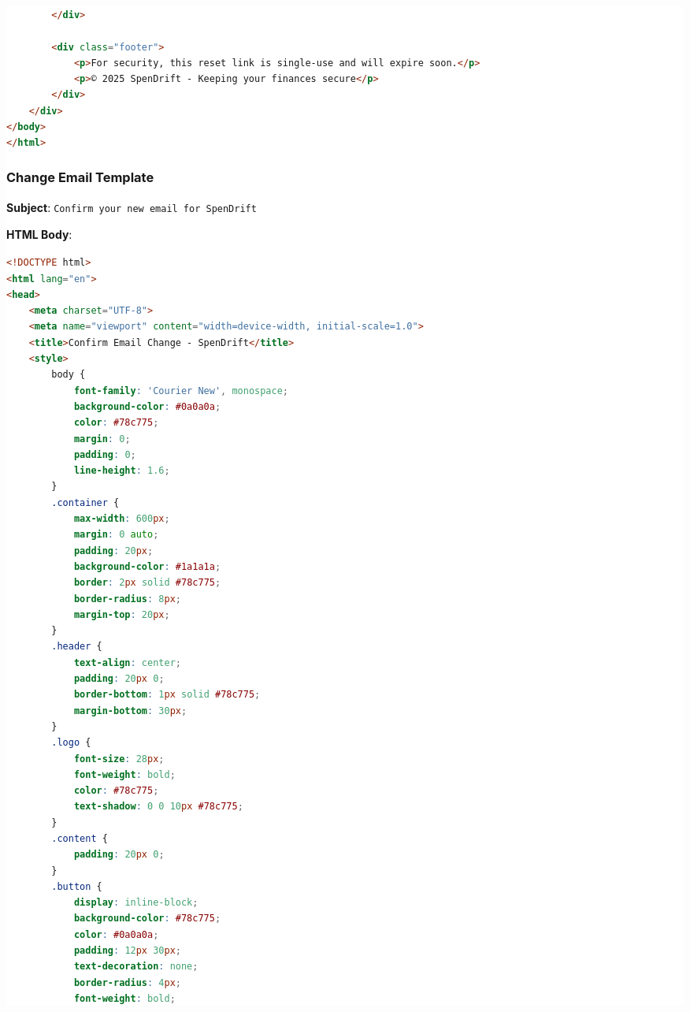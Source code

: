 ```html
        </div>
        
        <div class="footer">
            <p>For security, this reset link is single-use and will expire soon.</p>
            <p>© 2025 SpenDrift - Keeping your finances secure</p>
        </div>
    </div>
</body>
</html>
```

### Change Email Template

**Subject**: `Confirm your new email for SpenDrift`

**HTML Body**:
```html
<!DOCTYPE html>
<html lang="en">
<head>
    <meta charset="UTF-8">
    <meta name="viewport" content="width=device-width, initial-scale=1.0">
    <title>Confirm Email Change - SpenDrift</title>
    <style>
        body {
            font-family: 'Courier New', monospace;
            background-color: #0a0a0a;
            color: #78c775;
            margin: 0;
            padding: 0;
            line-height: 1.6;
        }
        .container {
            max-width: 600px;
            margin: 0 auto;
            padding: 20px;
            background-color: #1a1a1a;
            border: 2px solid #78c775;
            border-radius: 8px;
            margin-top: 20px;
        }
        .header {
            text-align: center;
            padding: 20px 0;
            border-bottom: 1px solid #78c775;
            margin-bottom: 30px;
        }
        .logo {
            font-size: 28px;
            font-weight: bold;
            color: #78c775;
            text-shadow: 0 0 10px #78c775;
        }
        .content {
            padding: 20px 0;
        }
        .button {
            display: inline-block;
            background-color: #78c775;
            color: #0a0a0a;
            padding: 12px 30px;
            text-decoration: none;
            border-radius: 4px;
            font-weight: bold;
```
